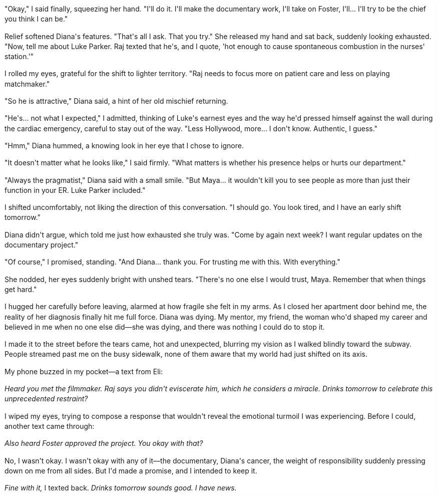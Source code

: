 "Okay," I said finally, squeezing her hand. "I'll do it. I'll make the documentary work, I'll take on Foster, I'll... I'll try to be the chief you think I can be."

Relief softened Diana's features. "That's all I ask. That you try." She released my hand and sat back, suddenly looking exhausted. "Now, tell me about Luke Parker. Raj texted that he's, and I quote, 'hot enough to cause spontaneous combustion in the nurses' station.'"

I rolled my eyes, grateful for the shift to lighter territory. "Raj needs to focus more on patient care and less on playing matchmaker."

"So he is attractive," Diana said, a hint of her old mischief returning.

"He's... not what I expected," I admitted, thinking of Luke's earnest eyes and the way he'd pressed himself against the wall during the cardiac emergency, careful to stay out of the way. "Less Hollywood, more... I don't know. Authentic, I guess."

"Hmm," Diana hummed, a knowing look in her eye that I chose to ignore.

"It doesn't matter what he looks like," I said firmly. "What matters is whether his presence helps or hurts our department."

"Always the pragmatist," Diana said with a small smile. "But Maya... it wouldn't kill you to see people as more than just their function in your ER. Luke Parker included."

I shifted uncomfortably, not liking the direction of this conversation. "I should go. You look tired, and I have an early shift tomorrow."

Diana didn't argue, which told me just how exhausted she truly was. "Come by again next week? I want regular updates on the documentary project."

"Of course," I promised, standing. "And Diana... thank you. For trusting me with this. With everything."

She nodded, her eyes suddenly bright with unshed tears. "There's no one else I would trust, Maya. Remember that when things get hard."

I hugged her carefully before leaving, alarmed at how fragile she felt in my arms. As I closed her apartment door behind me, the reality of her diagnosis finally hit me full force. Diana was dying. My mentor, my friend, the woman who'd shaped my career and believed in me when no one else did—she was dying, and there was nothing I could do to stop it.

I made it to the street before the tears came, hot and unexpected, blurring my vision as I walked blindly toward the subway. People streamed past me on the busy sidewalk, none of them aware that my world had just shifted on its axis.

My phone buzzed in my pocket—a text from Eli:

*Heard you met the filmmaker. Raj says you didn't eviscerate him, which he considers a miracle. Drinks tomorrow to celebrate this unprecedented restraint?*

I wiped my eyes, trying to compose a response that wouldn't reveal the emotional turmoil I was experiencing. Before I could, another text came through:

*Also heard Foster approved the project. You okay with that?*

No, I wasn't okay. I wasn't okay with any of it—the documentary, Diana's cancer, the weight of responsibility suddenly pressing down on me from all sides. But I'd made a promise, and I intended to keep it.

*Fine with it,* I texted back. *Drinks tomorrow sounds good. I have news.*
